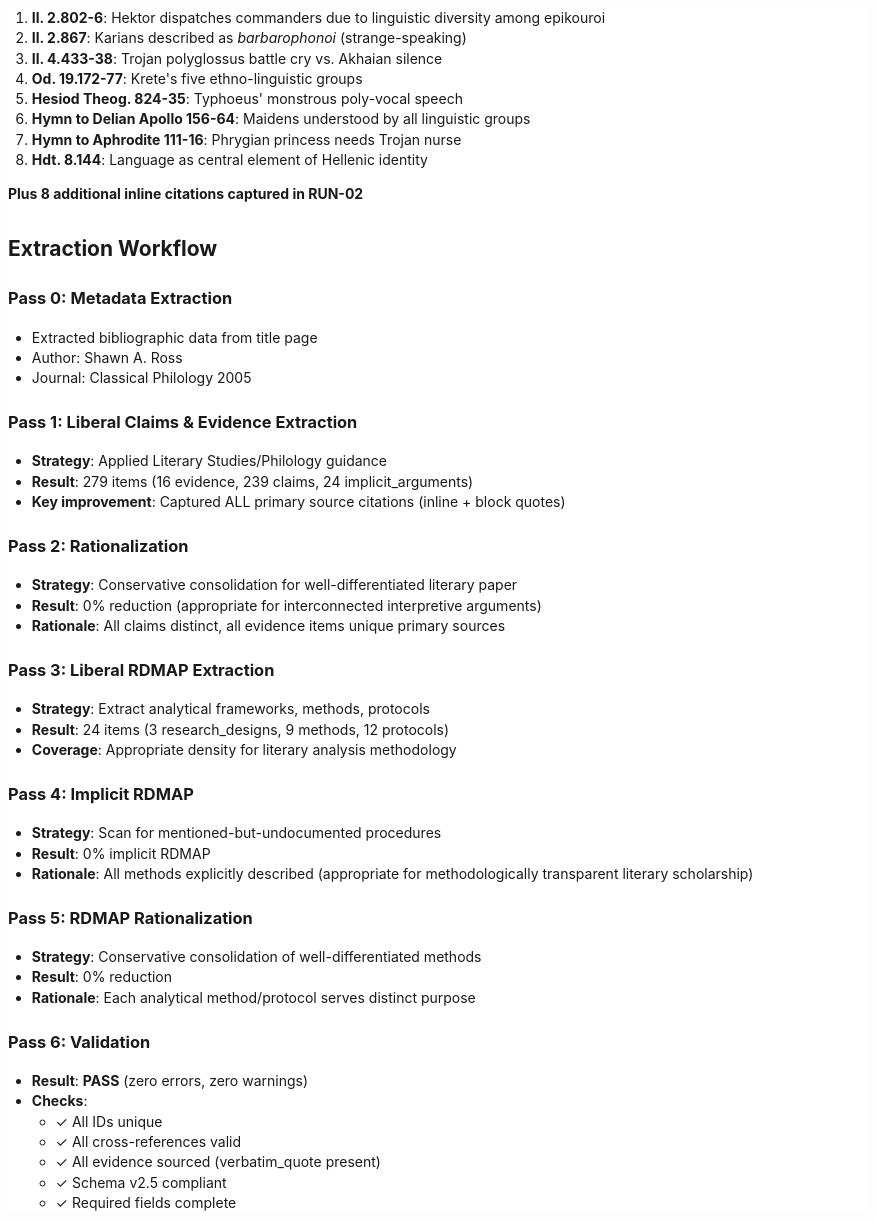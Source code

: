 1. **Il. 2.802-6**: Hektor dispatches commanders due to linguistic diversity among epikouroi
2. **Il. 2.867**: Karians described as *barbarophonoi* (strange-speaking)
3. **Il. 4.433-38**: Trojan polyglossus battle cry vs. Akhaian silence
4. **Od. 19.172-77**: Krete's five ethno-linguistic groups
5. **Hesiod Theog. 824-35**: Typhoeus' monstrous poly-vocal speech
6. **Hymn to Delian Apollo 156-64**: Maidens understood by all linguistic groups
7. **Hymn to Aphrodite 111-16**: Phrygian princess needs Trojan nurse
8. **Hdt. 8.144**: Language as central element of Hellenic identity

**Plus 8 additional inline citations captured in RUN-02**

## Extraction Workflow

### Pass 0: Metadata Extraction
- Extracted bibliographic data from title page
- Author: Shawn A. Ross
- Journal: Classical Philology 2005

### Pass 1: Liberal Claims & Evidence Extraction
- **Strategy**: Applied Literary Studies/Philology guidance
- **Result**: 279 items (16 evidence, 239 claims, 24 implicit_arguments)
- **Key improvement**: Captured ALL primary source citations (inline + block quotes)

### Pass 2: Rationalization
- **Strategy**: Conservative consolidation for well-differentiated literary paper
- **Result**: 0% reduction (appropriate for interconnected interpretive arguments)
- **Rationale**: All claims distinct, all evidence items unique primary sources

### Pass 3: Liberal RDMAP Extraction
- **Strategy**: Extract analytical frameworks, methods, protocols
- **Result**: 24 items (3 research_designs, 9 methods, 12 protocols)
- **Coverage**: Appropriate density for literary analysis methodology

### Pass 4: Implicit RDMAP
- **Strategy**: Scan for mentioned-but-undocumented procedures
- **Result**: 0% implicit RDMAP
- **Rationale**: All methods explicitly described (appropriate for methodologically transparent literary scholarship)

### Pass 5: RDMAP Rationalization
- **Strategy**: Conservative consolidation of well-differentiated methods
- **Result**: 0% reduction
- **Rationale**: Each analytical method/protocol serves distinct purpose

### Pass 6: Validation
- **Result**: **PASS** (zero errors, zero warnings)
- **Checks**:
  - ✓ All IDs unique
  - ✓ All cross-references valid
  - ✓ All evidence sourced (verbatim_quote present)
  - ✓ Schema v2.5 compliant
  - ✓ Required fields complete
